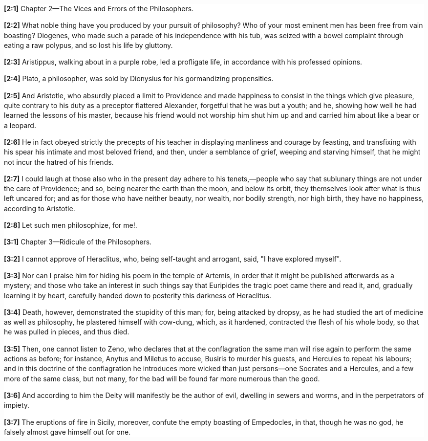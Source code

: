 **[2:1]** Chapter 2—The Vices and Errors of the Philosophers.

**[2:2]** What noble thing have you produced by your pursuit of philosophy? Who of your most eminent men has been free from vain boasting? Diogenes, who made such a parade of his independence with his tub, was seized with a bowel complaint through eating a raw polypus, and so lost his life by gluttony.

**[2:3]** Aristippus, walking about in a purple robe, led a profligate life, in accordance with his professed opinions.

**[2:4]** Plato, a philosopher, was sold by Dionysius for his gormandizing propensities.

**[2:5]** And Aristotle, who absurdly placed a limit to Providence and made happiness to consist in the things which give pleasure, quite contrary to his duty as a preceptor flattered Alexander, forgetful that he was but a youth; and he, showing how well he had learned the lessons of his master, because his friend would not worship him shut him up and and carried him about like a bear or a leopard.

**[2:6]** He in fact obeyed strictly the precepts of his teacher in displaying manliness and courage by feasting, and transfixing with his spear his intimate and most beloved friend, and then, under a semblance of grief, weeping and starving himself, that he might not incur the hatred of his friends.

**[2:7]** I could laugh at those also who in the present day adhere to his tenets,—people who say that sublunary things are not under the care of Providence; and so, being nearer the earth than the moon, and below its orbit, they themselves look after what is thus left uncared for; and as for those who have neither beauty, nor wealth, nor bodily strength, nor high birth, they have no happiness, according to Aristotle.

**[2:8]** Let such men philosophize, for me!.

**[3:1]** Chapter 3—Ridicule of the Philosophers.

**[3:2]** I cannot approve of Heraclitus, who, being self-taught and arrogant, said, "I have explored myself".

**[3:3]** Nor can I praise him for hiding his poem in the temple of Artemis, in order that it might be published afterwards as a mystery; and those who take an interest in such things say that Euripides the tragic poet came there and read it, and, gradually learning it by heart, carefully handed down to posterity this darkness of Heraclitus.

**[3:4]** Death, however, demonstrated the stupidity of this man; for, being attacked by dropsy, as he had studied the art of medicine as well as philosophy, he plastered himself with cow-dung, which, as it hardened, contracted the flesh of his whole body, so that he was pulled in pieces, and thus died.

**[3:5]** Then, one cannot listen to Zeno, who declares that at the conflagration the same man will rise again to perform the same actions as before; for instance, Anytus and Miletus to accuse, Busiris to murder his guests, and Hercules to repeat his labours; and in this doctrine of the conflagration he introduces more wicked than just persons—one Socrates and a Hercules, and a few more of the same class, but not many, for the bad will be found far more numerous than the good.

**[3:6]** And according to him the Deity will manifestly be the author of evil, dwelling in sewers and worms, and in the perpetrators of impiety.

**[3:7]** The eruptions of fire in Sicily, moreover, confute the empty boasting of Empedocles, in that, though he was no god, he falsely almost gave himself out for one.
